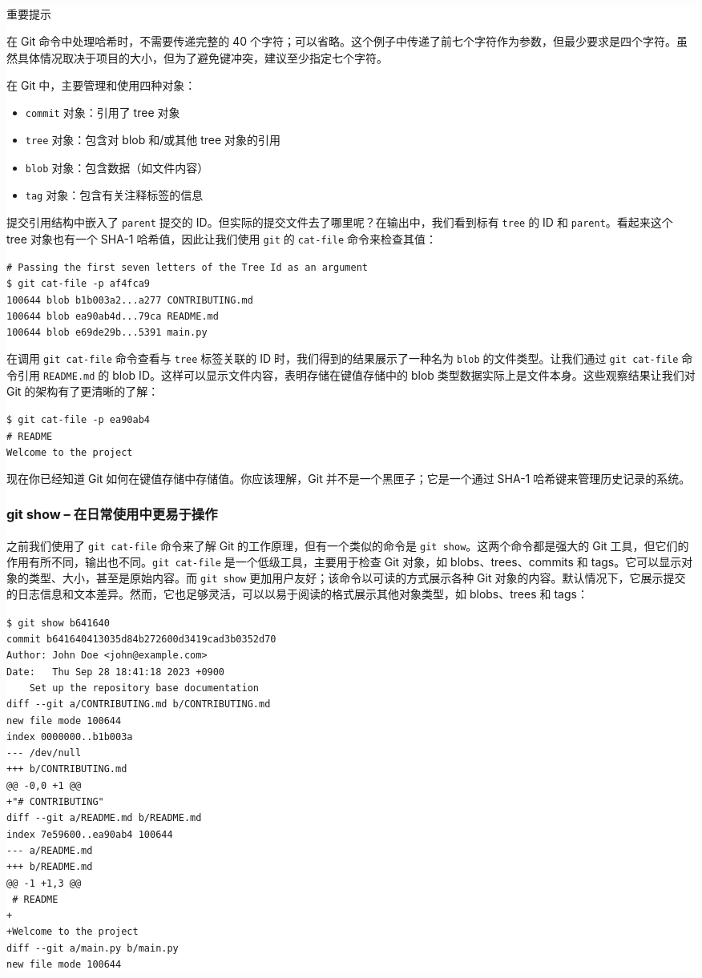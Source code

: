 重要提示

在 Git 命令中处理哈希时，不需要传递完整的 40 个字符；可以省略。这个例子中传递了前七个字符作为参数，但最少要求是四个字符。虽然具体情况取决于项目的大小，但为了避免键冲突，建议至少指定七个字符。

在 Git 中，主要管理和使用四种对象：

+   `commit` 对象：引用了 tree 对象

+   `tree` 对象：包含对 blob 和/或其他 tree 对象的引用

+   `blob` 对象：包含数据（如文件内容）

+   `tag` 对象：包含有关注释标签的信息

提交引用结构中嵌入了 `parent` 提交的 ID。但实际的提交文件去了哪里呢？在输出中，我们看到标有 `tree` 的 ID 和 `parent`。看起来这个 tree 对象也有一个 SHA-1 哈希值，因此让我们使用 `git` 的 `cat-file` 命令来检查其值：

```
# Passing the first seven letters of the Tree Id as an argument
$ git cat-file -p af4fca9
100644 blob b1b003a2...a277 CONTRIBUTING.md
100644 blob ea90ab4d...79ca README.md
100644 blob e69de29b...5391 main.py
```

在调用 `git cat-file` 命令查看与 `tree` 标签关联的 ID 时，我们得到的结果展示了一种名为 `blob` 的文件类型。让我们通过 `git cat-file` 命令引用 `README.md` 的 blob ID。这样可以显示文件内容，表明存储在键值存储中的 blob 类型数据实际上是文件本身。这些观察结果让我们对 Git 的架构有了更清晰的了解：

```
$ git cat-file -p ea90ab4
# README
Welcome to the project
```

现在你已经知道 Git 如何在键值存储中存储值。你应该理解，Git 并不是一个黑匣子；它是一个通过 SHA-1 哈希键来管理历史记录的系统。

### git show – 在日常使用中更易于操作

之前我们使用了 `git cat-file` 命令来了解 Git 的工作原理，但有一个类似的命令是 `git show`。这两个命令都是强大的 Git 工具，但它们的作用有所不同，输出也不同。`git cat-file` 是一个低级工具，主要用于检查 Git 对象，如 blobs、trees、commits 和 tags。它可以显示对象的类型、大小，甚至是原始内容。而 `git show` 更加用户友好；该命令以可读的方式展示各种 Git 对象的内容。默认情况下，它展示提交的日志信息和文本差异。然而，它也足够灵活，可以以易于阅读的格式展示其他对象类型，如 blobs、trees 和 tags：

```
$ git show b641640
commit b641640413035d84b272600d3419cad3b0352d70
Author: John Doe <john@example.com>
Date:   Thu Sep 28 18:41:18 2023 +0900
    Set up the repository base documentation
diff --git a/CONTRIBUTING.md b/CONTRIBUTING.md
new file mode 100644
index 0000000..b1b003a
--- /dev/null
+++ b/CONTRIBUTING.md
@@ -0,0 +1 @@
+"# CONTRIBUTING"
diff --git a/README.md b/README.md
index 7e59600..ea90ab4 100644
--- a/README.md
+++ b/README.md
@@ -1 +1,3 @@
 # README
+
+Welcome to the project
diff --git a/main.py b/main.py
new file mode 100644
```

